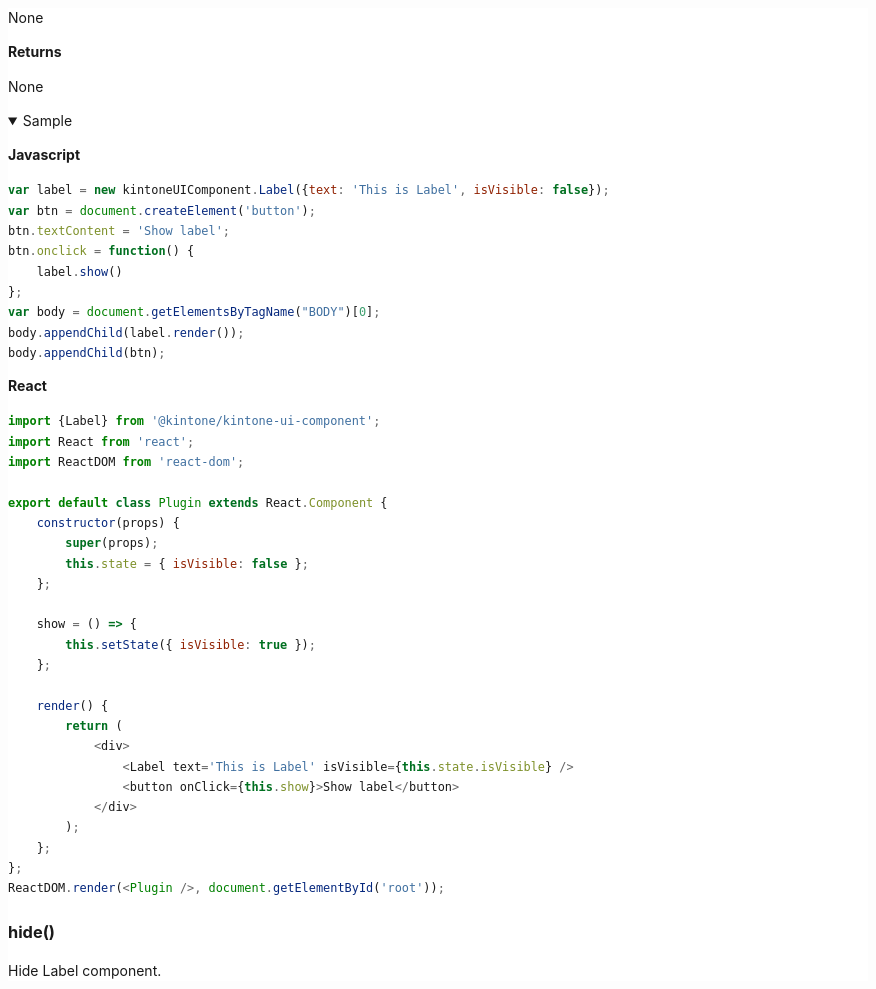 None

**Returns**

None

<details class="tab-container" markdown="1" open>
<Summary>Sample</Summary>

**Javascript**
```javascript
var label = new kintoneUIComponent.Label({text: 'This is Label', isVisible: false});
var btn = document.createElement('button'); 
btn.textContent = 'Show label';
btn.onclick = function() {
    label.show()
};
var body = document.getElementsByTagName("BODY")[0];
body.appendChild(label.render());
body.appendChild(btn);
```

**React**
```javascript
import {Label} from '@kintone/kintone-ui-component';
import React from 'react';
import ReactDOM from 'react-dom';
 
export default class Plugin extends React.Component {
    constructor(props) {
        super(props);
        this.state = { isVisible: false };
    };

    show = () => {
        this.setState({ isVisible: true });
    };

    render() {
        return (
            <div>
                <Label text='This is Label' isVisible={this.state.isVisible} />
                <button onClick={this.show}>Show label</button>
            </div>
        );
    };
};
ReactDOM.render(<Plugin />, document.getElementById('root'));
```
</details>

### hide()
Hide Label component.
